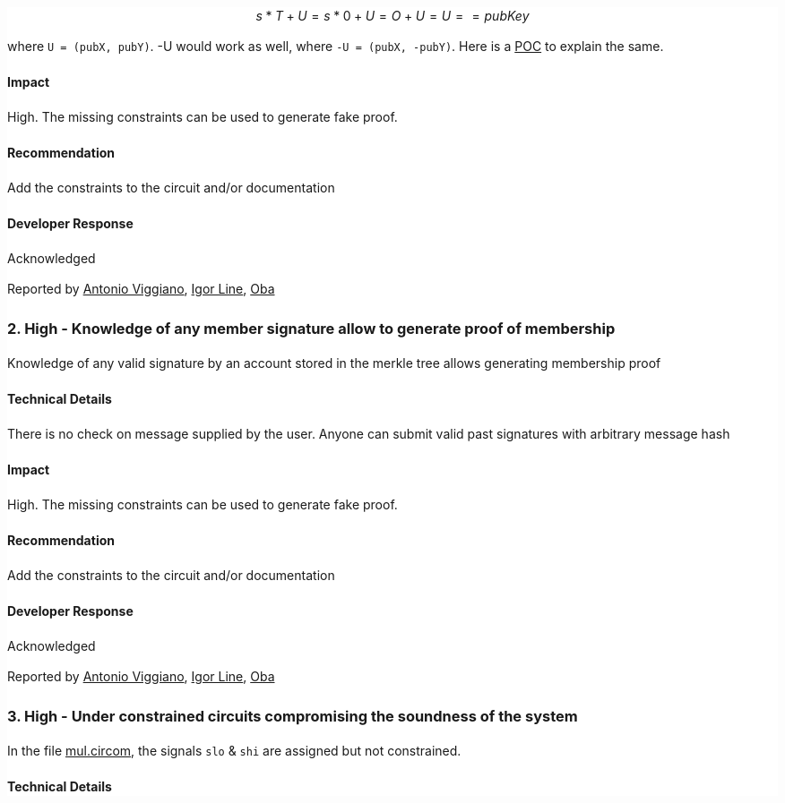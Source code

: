 ```math
s * T + U = s * 0 + U = O + U = U == pubKey
```

where `U = (pubX, pubY)`. -U would work as well, where `-U = (pubX, -pubY)`. Here is a [POC](https://gist.github.com/igorline/c45c0fb84c943d1f641c82a20c02c21e#file-addr_membership-test-ts-L60-L66) to explain the same.

#### Impact

High. The missing constraints can be used to generate fake proof.

#### Recommendation

Add the constraints to the circuit and/or documentation

#### Developer Response

Acknowledged

Reported by [Antonio Viggiano](https://github.com/aviggiano), [Igor Line](https://github.com/igorline), [Oba](https://github.com/obatirou)

### 2. High - Knowledge of any member signature allow to generate proof of membership

Knowledge of any valid signature by an account stored in the merkle tree allows generating membership proof

#### Technical Details

There is no check on message supplied by the user. Anyone can submit valid past signatures with arbitrary message hash

#### Impact

High. The missing constraints can be used to generate fake proof.

#### Recommendation

Add the constraints to the circuit and/or documentation

#### Developer Response

Acknowledged

Reported by [Antonio Viggiano](https://github.com/aviggiano), [Igor Line](https://github.com/igorline), [Oba](https://github.com/obatirou)

### 3. High - Under constrained circuits compromising the soundness of the system

In the file [mul.circom](https://github.com/electisec/spartan-ecdsa/blob/main/packages/circuits/eff_ecdsa_membership/secp256k1/mul.circom), the signals `slo` & `shi` are assigned but not constrained.

#### Technical Details
